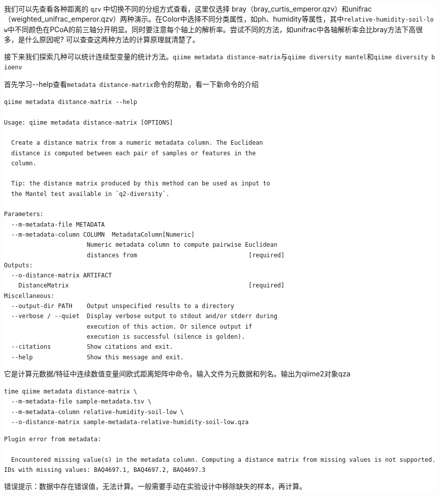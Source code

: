 我们可以先查看各种距离的 `qzv` 中切换不同的分组方式查看，这里仅选择 bray（bray_curtis_emperor.qzv）和unifrac（weighted_unifrac_emperor.qzv）两种演示。在Color中选择不同分类属性，如ph、humidity等属性，其中`relative-humidity-soil-low`中不同颜色在PCoA的前三轴分开明显。同时要注意每个轴上的解析率。尝试不同的方法，如unifrac中各轴解析率会比bray方法下高很多，是什么原因呢? 可以查查这两种方法的计算原理就清楚了。

接下来我们探索几种可以统计连续型变量的统计方法。`qiime metadata distance-matrix`与`qiime diversity mantel`和`qiime diversity bioenv`

首先学习--help查看`metadata distance-matrix`命令的帮助，看一下新命令的介绍


```
qiime metadata distance-matrix --help

Usage: qiime metadata distance-matrix [OPTIONS]

  Create a distance matrix from a numeric metadata column. The Euclidean
  distance is computed between each pair of samples or features in the
  column.

  Tip: the distance matrix produced by this method can be used as input to
  the Mantel test available in `q2-diversity`.

Parameters:
  --m-metadata-file METADATA
  --m-metadata-column COLUMN  MetadataColumn[Numeric]
                       Numeric metadata column to compute pairwise Euclidean
                       distances from                               [required]
Outputs:
  --o-distance-matrix ARTIFACT
    DistanceMatrix                                                  [required]
Miscellaneous:
  --output-dir PATH    Output unspecified results to a directory
  --verbose / --quiet  Display verbose output to stdout and/or stderr during
                       execution of this action. Or silence output if
                       execution is successful (silence is golden).
  --citations          Show citations and exit.
  --help               Show this message and exit.

```

它是计算元数据/特征中连续数值变量间欧式距离矩阵中命令。输入文件为元数据和列名。输出为qiime2对象qza


```
time qiime metadata distance-matrix \
  --m-metadata-file sample-metadata.tsv \
  --m-metadata-column relative-humidity-soil-low \
  --o-distance-matrix sample-metadata-relative-humidity-soil-low.qza
```

    Plugin error from metadata:
    
      Encountered missing value(s) in the metadata column. Computing a distance matrix from missing values is not supported. IDs with missing values: BAQ4697.1, BAQ4697.2, BAQ4697.3

错误提示：数据中存在错误值，无法计算。一般需要手动在实验设计中移除缺失的样本，再计算。
